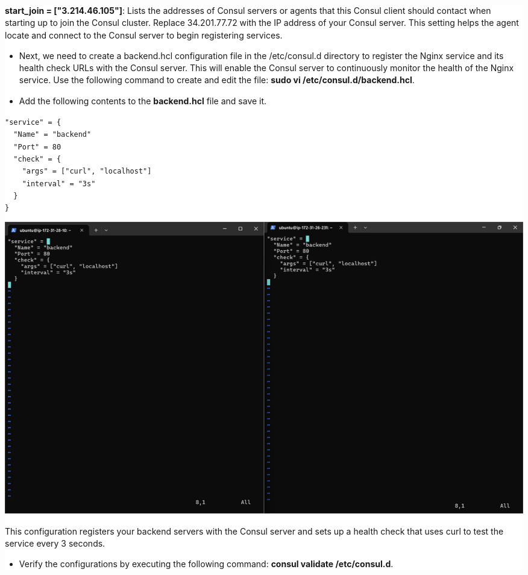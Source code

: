 **start_join = ["3.214.46.105"]**: Lists the addresses of Consul servers or agents that this Consul client should contact when starting up to join the Consul cluster. Replace 34.201.77.72 with the IP address of your Consul server. This setting helps the agent locate and connect to the Consul server to begin registering services.

- Next, we need to create a backend.hcl configuration file in the /etc/consul.d directory to register the Nginx service and its health check URLs with the Consul server. This will enable the Consul server to continuously monitor the health of the Nginx service. Use the following command to create and edit the file: **sudo vi /etc/consul.d/backend.hcl**.

- Add the following contents to the **backend.hcl** file and save it.

```
"service" = {
  "Name" = "backend"
  "Port" = 80
  "check" = {
    "args" = ["curl", "localhost"]
    "interval" = "3s"
  }
}
```

![29](img5/29.png)

 This configuration registers your backend servers with the Consul server and sets up a health check that uses curl to test the service every 3 seconds.

- Verify the configurations by executing the following command: **consul validate /etc/consul.d**.
